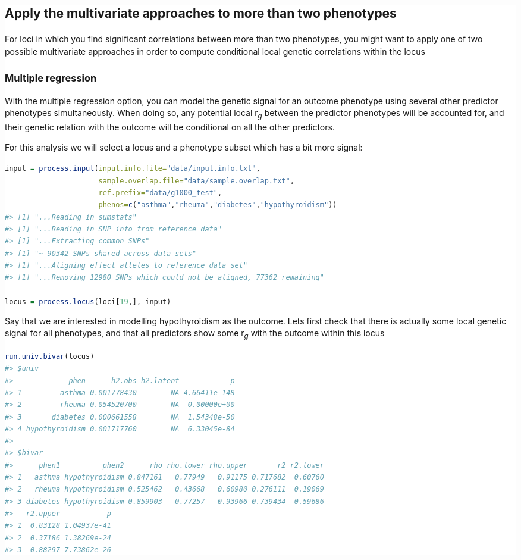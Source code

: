 ## Apply the multivariate approaches to more than two phenotypes

For loci in which you find significant correlations between more than
two phenotypes, you might want to apply one of two possible multivariate
approaches in order to compute conditional local genetic correlations
within the locus

### Multiple regression

With the multiple regression option, you can model the genetic signal
for an outcome phenotype using several other predictor phenotypes
simultaneously. When doing so, any potential local r<sub>*g*</sub>
between the predictor phenotypes will be accounted for, and their
genetic relation with the outcome will be conditional on all the other
predictors.

For this analysis we will select a locus and a phenotype subset which
has a bit more signal:

``` r
input = process.input(input.info.file="data/input.info.txt",
                      sample.overlap.file="data/sample.overlap.txt",
                      ref.prefix="data/g1000_test",
                      phenos=c("asthma","rheuma","diabetes","hypothyroidism"))
#> [1] "...Reading in sumstats"
#> [1] "...Reading in SNP info from reference data"
#> [1] "...Extracting common SNPs"
#> [1] "~ 90342 SNPs shared across data sets"
#> [1] "...Aligning effect alleles to reference data set"
#> [1] "...Removing 12980 SNPs which could not be aligned, 77362 remaining"

locus = process.locus(loci[19,], input)
```

Say that we are interested in modelling hypothyroidism as the outcome.
Lets first check that there is actually some local genetic signal for
all phenotypes, and that all predictors show some r<sub>*g*</sub> with
the outcome within this locus

``` r
run.univ.bivar(locus)
#> $univ
#>             phen      h2.obs h2.latent            p
#> 1         asthma 0.001778430        NA 4.66411e-148
#> 2         rheuma 0.054520700        NA  0.00000e+00
#> 3       diabetes 0.000661558        NA  1.54348e-50
#> 4 hypothyroidism 0.001717760        NA  6.33045e-84
#> 
#> $bivar
#>      phen1          phen2      rho rho.lower rho.upper       r2 r2.lower
#> 1   asthma hypothyroidism 0.847161   0.77949   0.91175 0.717682  0.60760
#> 2   rheuma hypothyroidism 0.525462   0.43668   0.60980 0.276111  0.19069
#> 3 diabetes hypothyroidism 0.859903   0.77257   0.93966 0.739434  0.59686
#>   r2.upper           p
#> 1  0.83128 1.04937e-41
#> 2  0.37186 1.38269e-24
#> 3  0.88297 7.73862e-26
```
